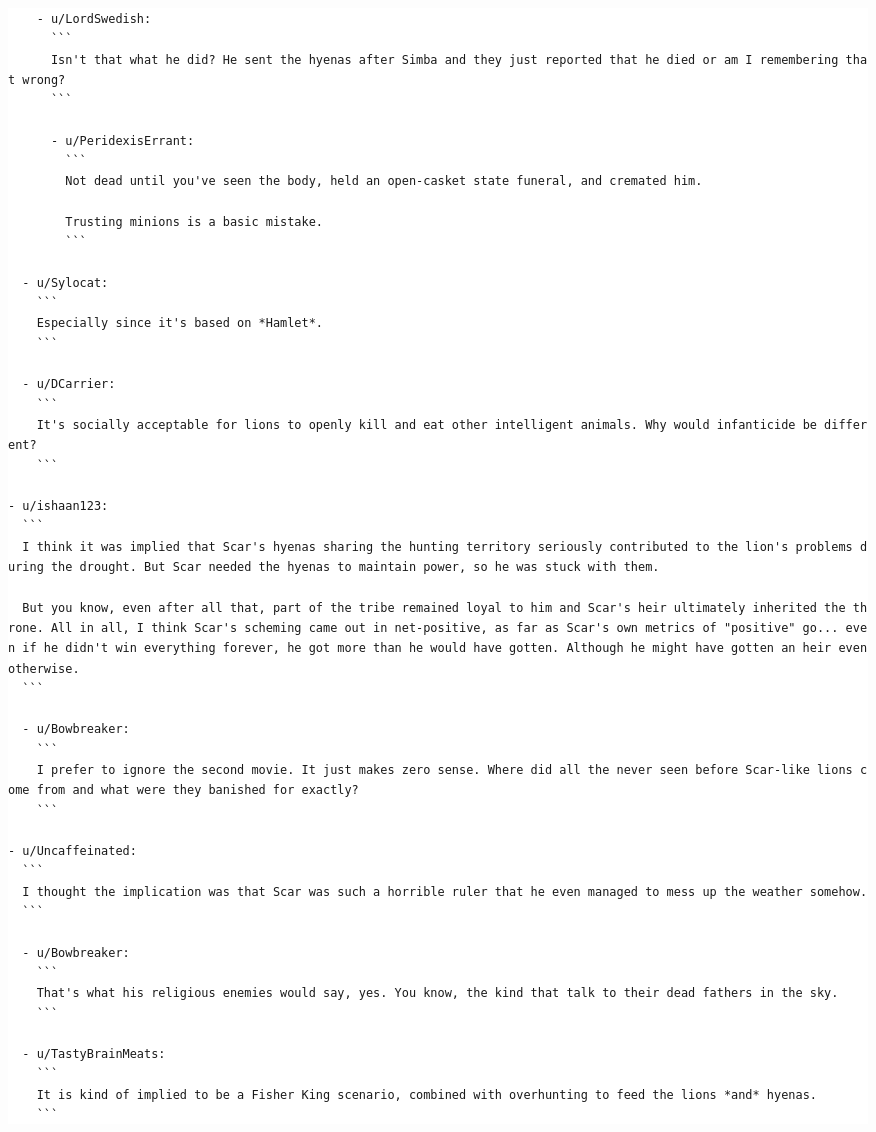         - u/LordSwedish:
          ```
          Isn't that what he did? He sent the hyenas after Simba and they just reported that he died or am I remembering that wrong?
          ```

          - u/PeridexisErrant:
            ```
            Not dead until you've seen the body, held an open-casket state funeral, and cremated him. 

            Trusting minions is a basic mistake.
            ```

      - u/Sylocat:
        ```
        Especially since it's based on *Hamlet*.
        ```

      - u/DCarrier:
        ```
        It's socially acceptable for lions to openly kill and eat other intelligent animals. Why would infanticide be different?
        ```

    - u/ishaan123:
      ```
      I think it was implied that Scar's hyenas sharing the hunting territory seriously contributed to the lion's problems during the drought. But Scar needed the hyenas to maintain power, so he was stuck with them.

      But you know, even after all that, part of the tribe remained loyal to him and Scar's heir ultimately inherited the throne. All in all, I think Scar's scheming came out in net-positive, as far as Scar's own metrics of "positive" go... even if he didn't win everything forever, he got more than he would have gotten. Although he might have gotten an heir even otherwise.
      ```

      - u/Bowbreaker:
        ```
        I prefer to ignore the second movie. It just makes zero sense. Where did all the never seen before Scar-like lions come from and what were they banished for exactly?
        ```

    - u/Uncaffeinated:
      ```
      I thought the implication was that Scar was such a horrible ruler that he even managed to mess up the weather somehow.
      ```

      - u/Bowbreaker:
        ```
        That's what his religious enemies would say, yes. You know, the kind that talk to their dead fathers in the sky.
        ```

      - u/TastyBrainMeats:
        ```
        It is kind of implied to be a Fisher King scenario, combined with overhunting to feed the lions *and* hyenas.
        ```
